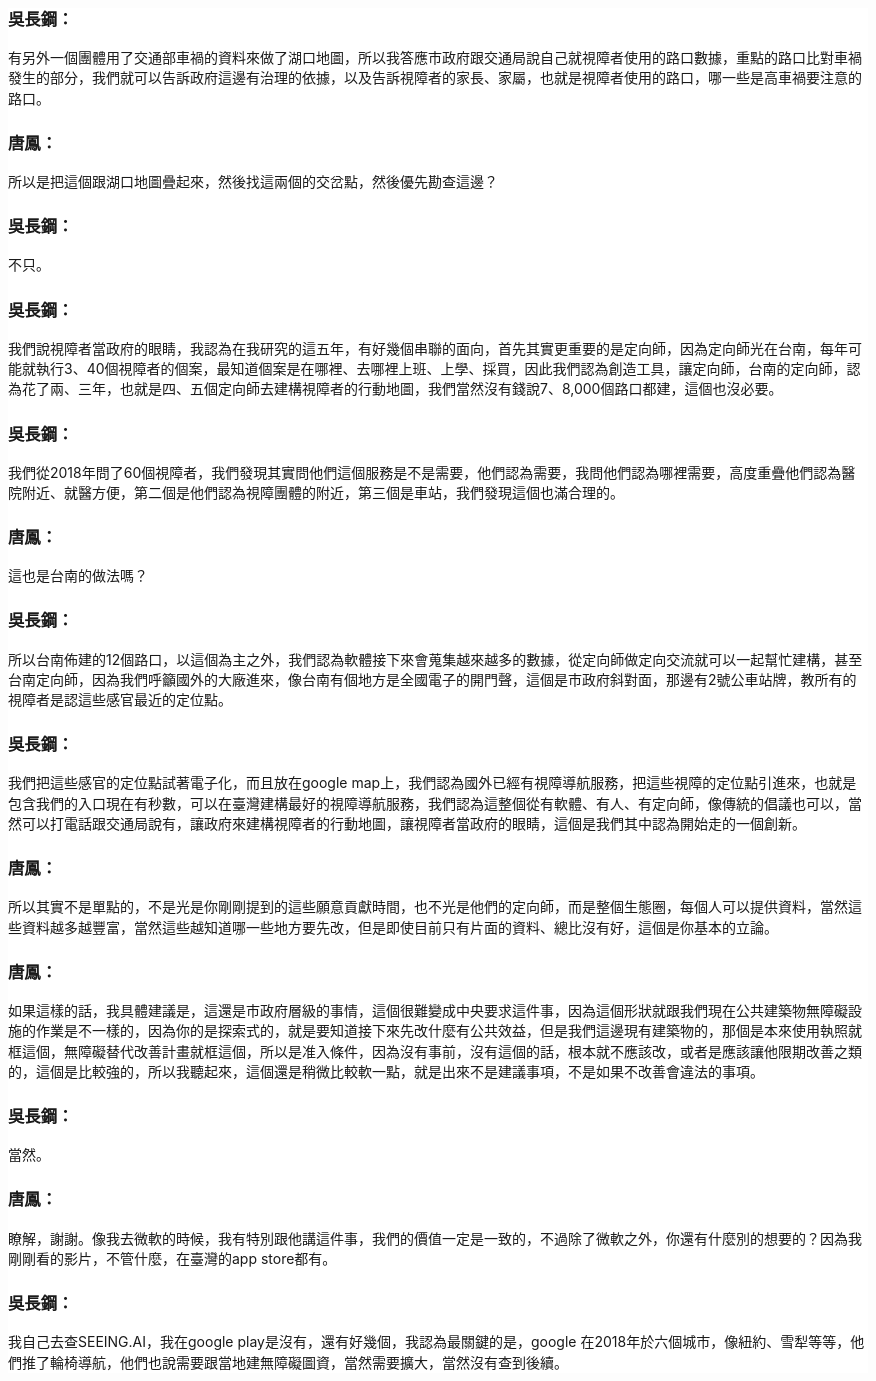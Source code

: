 ### 吳長鋼：
有另外一個團體用了交通部車禍的資料來做了湖口地圖，所以我答應市政府跟交通局說自己就視障者使用的路口數據，重點的路口比對車禍發生的部分，我們就可以告訴政府這邊有治理的依據，以及告訴視障者的家長、家屬，也就是視障者使用的路口，哪一些是高車禍要注意的路口。

### 唐鳳：
所以是把這個跟湖口地圖疊起來，然後找這兩個的交岔點，然後優先勘查這邊？

### 吳長鋼：
不只。

### 吳長鋼：
我們說視障者當政府的眼睛，我認為在我研究的這五年，有好幾個串聯的面向，首先其實更重要的是定向師，因為定向師光在台南，每年可能就執行3、40個視障者的個案，最知道個案是在哪裡、去哪裡上班、上學、採買，因此我們認為創造工具，讓定向師，台南的定向師，認為花了兩、三年，也就是四、五個定向師去建構視障者的行動地圖，我們當然沒有錢說7、8,000個路口都建，這個也沒必要。

### 吳長鋼：
我們從2018年問了60個視障者，我們發現其實問他們這個服務是不是需要，他們認為需要，我問他們認為哪裡需要，高度重疊他們認為醫院附近、就醫方便，第二個是他們認為視障團體的附近，第三個是車站，我們發現這個也滿合理的。

### 唐鳳：
這也是台南的做法嗎？

### 吳長鋼：
所以台南佈建的12個路口，以這個為主之外，我們認為軟體接下來會蒐集越來越多的數據，從定向師做定向交流就可以一起幫忙建構，甚至台南定向師，因為我們呼籲國外的大廠進來，像台南有個地方是全國電子的開門聲，這個是市政府斜對面，那邊有2號公車站牌，教所有的視障者是認這些感官最近的定位點。

### 吳長鋼：
我們把這些感官的定位點試著電子化，而且放在google map上，我們認為國外已經有視障導航服務，把這些視障的定位點引進來，也就是包含我們的入口現在有秒數，可以在臺灣建構最好的視障導航服務，我們認為這整個從有軟體、有人、有定向師，像傳統的倡議也可以，當然可以打電話跟交通局說有，讓政府來建構視障者的行動地圖，讓視障者當政府的眼睛，這個是我們其中認為開始走的一個創新。

### 唐鳳：
所以其實不是單點的，不是光是你剛剛提到的這些願意貢獻時間，也不光是他們的定向師，而是整個生態圈，每個人可以提供資料，當然這些資料越多越豐富，當然這些越知道哪一些地方要先改，但是即使目前只有片面的資料、總比沒有好，這個是你基本的立論。

### 唐鳳：
如果這樣的話，我具體建議是，這還是市政府層級的事情，這個很難變成中央要求這件事，因為這個形狀就跟我們現在公共建築物無障礙設施的作業是不一樣的，因為你的是探索式的，就是要知道接下來先改什麼有公共效益，但是我們這邊現有建築物的，那個是本來使用執照就框這個，無障礙替代改善計畫就框這個，所以是准入條件，因為沒有事前，沒有這個的話，根本就不應該改，或者是應該讓他限期改善之類的，這個是比較強的，所以我聽起來，這個還是稍微比較軟一點，就是出來不是建議事項，不是如果不改善會違法的事項。

### 吳長鋼：
當然。

### 唐鳳：
瞭解，謝謝。像我去微軟的時候，我有特別跟他講這件事，我們的價值一定是一致的，不過除了微軟之外，你還有什麼別的想要的？因為我剛剛看的影片，不管什麼，在臺灣的app store都有。

### 吳長鋼：
我自己去查SEEING.AI，我在google play是沒有，還有好幾個，我認為最關鍵的是，google 在2018年於六個城市，像紐約、雪犁等等，他們推了輪椅導航，他們也說需要跟當地建無障礙圖資，當然需要擴大，當然沒有查到後續。
